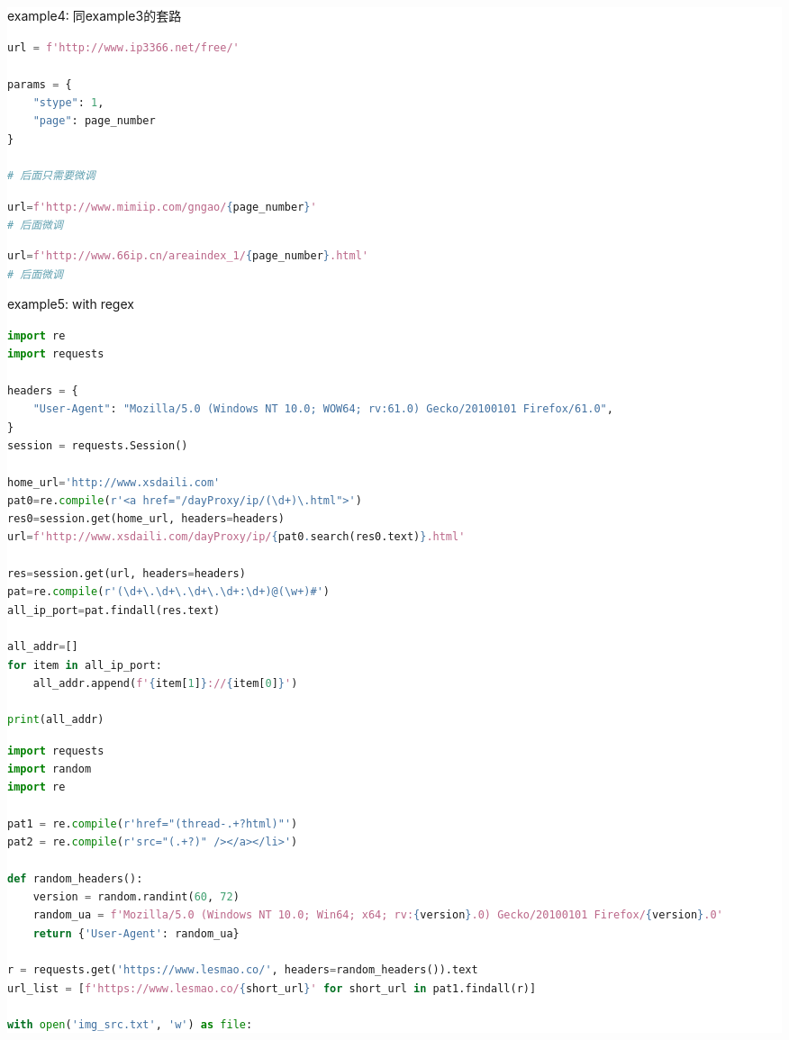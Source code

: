 example4: 同example3的套路

```python
url = f'http://www.ip3366.net/free/'

params = {
    "stype": 1,
    "page": page_number
}

# 后面只需要微调
```

```python
url=f'http://www.mimiip.com/gngao/{page_number}'
# 后面微调
```

```python
url=f'http://www.66ip.cn/areaindex_1/{page_number}.html'
# 后面微调
```

example5: with regex

```python
import re
import requests

headers = {
    "User-Agent": "Mozilla/5.0 (Windows NT 10.0; WOW64; rv:61.0) Gecko/20100101 Firefox/61.0",
}
session = requests.Session()

home_url='http://www.xsdaili.com'
pat0=re.compile(r'<a href="/dayProxy/ip/(\d+)\.html">')
res0=session.get(home_url, headers=headers)
url=f'http://www.xsdaili.com/dayProxy/ip/{pat0.search(res0.text)}.html'

res=session.get(url, headers=headers)
pat=re.compile(r'(\d+\.\d+\.\d+\.\d+:\d+)@(\w+)#')
all_ip_port=pat.findall(res.text)

all_addr=[]
for item in all_ip_port:
    all_addr.append(f'{item[1]}://{item[0]}')

print(all_addr)
```

```py
import requests
import random
import re

pat1 = re.compile(r'href="(thread-.+?html)"')
pat2 = re.compile(r'src="(.+?)" /></a></li>')

def random_headers():
    version = random.randint(60, 72)
    random_ua = f'Mozilla/5.0 (Windows NT 10.0; Win64; x64; rv:{version}.0) Gecko/20100101 Firefox/{version}.0'
    return {'User-Agent': random_ua}

r = requests.get('https://www.lesmao.co/', headers=random_headers()).text
url_list = [f'https://www.lesmao.co/{short_url}' for short_url in pat1.findall(r)]

with open('img_src.txt', 'w') as file:
```